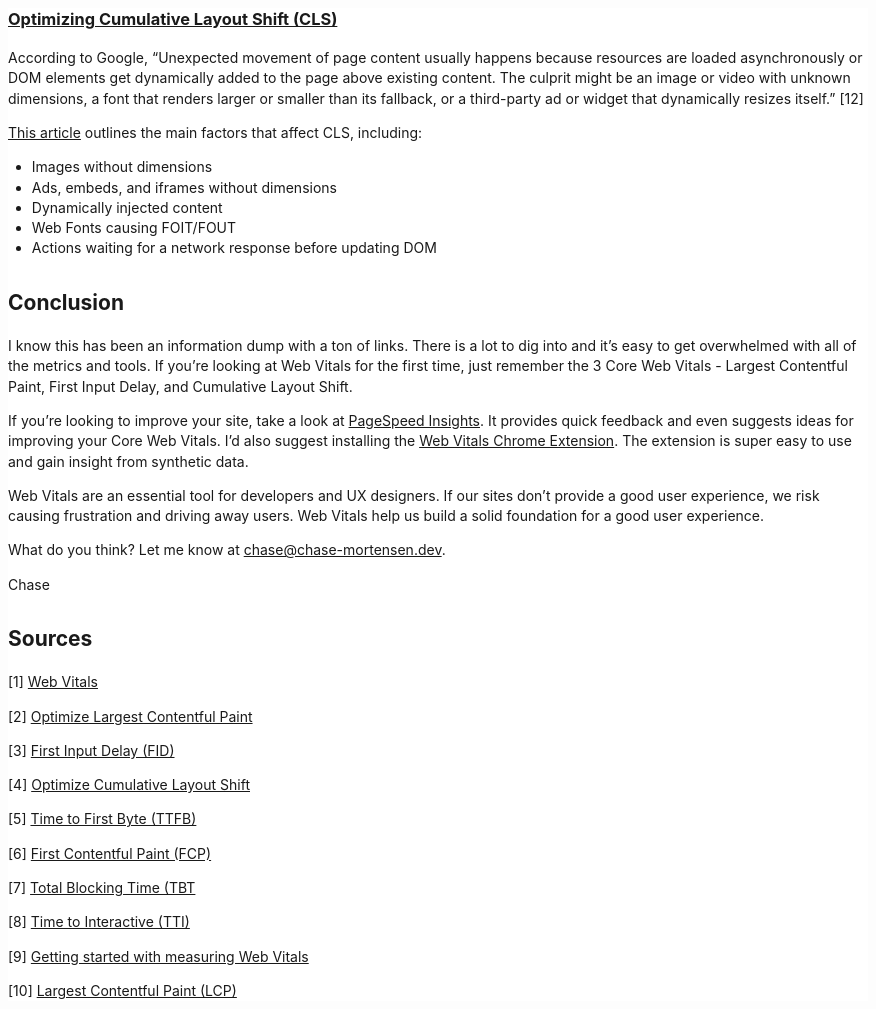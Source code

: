 ### [Optimizing Cumulative Layout Shift (CLS)](https://web.dev/optimize-cls/)
According to Google, “Unexpected movement of page content usually happens because resources are loaded asynchronously or DOM elements get dynamically added to the page above existing content. The culprit might be an image or video with unknown dimensions, a font that renders larger or smaller than its fallback, or a third-party ad or widget that dynamically resizes itself.” [12]

[This article](https://web.dev/optimize-cls/) outlines the main factors that affect CLS, including:
* Images without dimensions
* Ads, embeds, and iframes without dimensions
* Dynamically injected content
* Web Fonts causing FOIT/FOUT
* Actions waiting for a network response before updating DOM

## Conclusion
I know this has been an information dump with a ton of links. There is a lot to dig into and it’s easy to get overwhelmed with all of the metrics and tools. If you’re looking at Web Vitals for the first time, just remember the 3 Core Web Vitals - Largest Contentful Paint, First Input Delay, and Cumulative Layout Shift.

If you’re looking to improve your site, take a look at [PageSpeed Insights](https://pagespeed.web.dev/). It provides quick feedback and even suggests ideas for improving your Core Web Vitals. I’d also suggest installing the [Web Vitals Chrome Extension](https://github.com/GoogleChrome/web-vitals-extension). The extension is super easy to use and gain insight from synthetic data.

Web Vitals are an essential tool for developers and UX designers. If our sites don’t provide a good user experience, we risk causing frustration and driving away users. Web Vitals help us build a solid foundation for a good user experience.

What do you think? Let me know at chase@chase-mortensen.dev.

Chase

## Sources
[1] [Web Vitals](https://web.dev/vitals/)

[2] [Optimize Largest Contentful Paint](https://web.dev/optimize-lcp/)



[3] [First Input Delay (FID)](https://web.dev/fid/)

[4] [Optimize Cumulative Layout Shift](https://web.dev/optimize-cls/)

[5] [Time to First Byte (TTFB)](https://web.dev/ttfb/)

[6] [First Contentful Paint (FCP)](https://web.dev/fcp/)

[7] [Total Blocking Time (TBT](https://web.dev/tbt/)

[8] [Time to Interactive (TTI)](https://web.dev/tti/)

[9] [Getting started with measuring Web Vitals](https://web.dev/vitals-measurement-getting-started/)

[10] [Largest Contentful Paint (LCP)](https://web.dev/lcp/)
